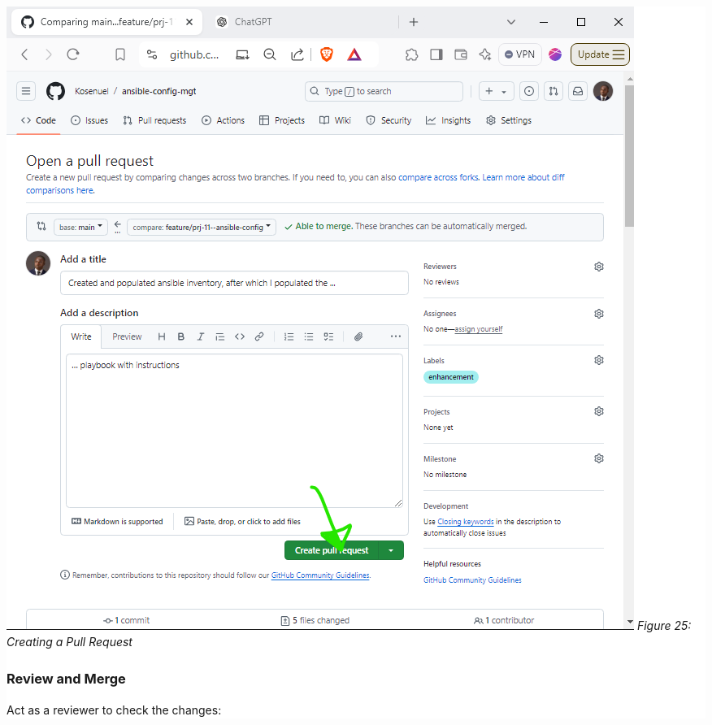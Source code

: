 ![Create PR](./images/create-pr-2.png)
*Figure 25: Creating a Pull Request*

### Review and Merge

Act as a reviewer to check the changes:
